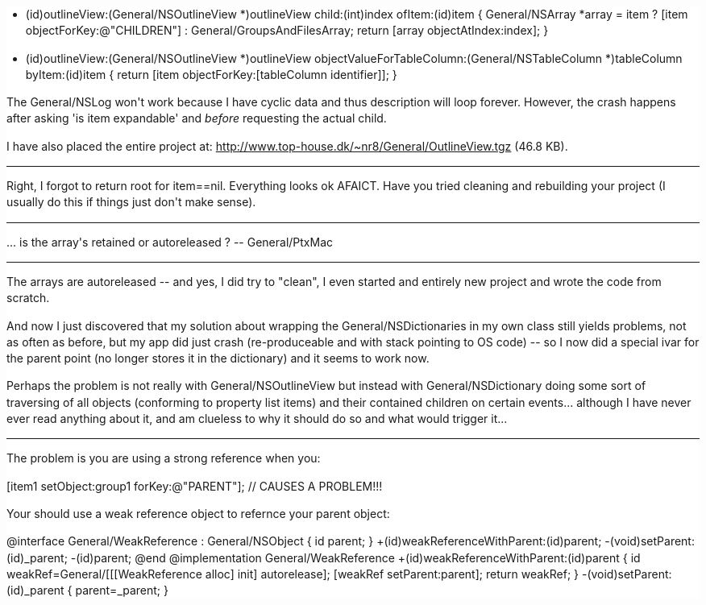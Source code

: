 - (id)outlineView:(General/NSOutlineView *)outlineView child:(int)index ofItem:(id)item
{
   General/NSArray *array = item ? [item objectForKey:@"CHILDREN"] : General/GroupsAndFilesArray;
   return [array objectAtIndex:index];
}

- (id)outlineView:(General/NSOutlineView *)outlineView objectValueForTableColumn:(General/NSTableColumn *)tableColumn byItem:(id)item
{
   return [item objectForKey:[tableColumn identifier]];
}


The General/NSLog won't work because I have cyclic data and thus description will loop forever. However, the crash happens after asking 'is item expandable' and *before* requesting the actual child.

I have also placed the entire project at: http://www.top-house.dk/~nr8/General/OutlineView.tgz (46.8 KB).

----

Right, I forgot to return root for item==nil. Everything looks ok AFAICT. Have you tried cleaning and rebuilding your project (I usually do this if things just don't make sense).

----

... is the array's retained or autoreleased ?
-- General/PtxMac

----

The arrays are autoreleased -- and yes, I did try to "clean", I even started and entirely new project and wrote the code from scratch.

And now I just discovered that my solution about wrapping the General/NSDictionaries in my own class still yields problems, not as often as before, but my app did just crash (re-produceable and with stack pointing to OS code) -- so I now did a special ivar for the parent point (no longer stores it in the dictionary) and it seems to work now.

Perhaps the problem is not really with General/NSOutlineView but instead with General/NSDictionary doing some sort of traversing of all objects (conforming to property list items) and their contained children on certain events... although I have never ever read anything about it, and am clueless to why it should do so and what would trigger it...

----

The problem is you are using a strong reference when you:

    
   [item1 setObject:group1 forKey:@"PARENT"];   // CAUSES A PROBLEM!!!



Your should use a weak reference object to refernce your parent object:

    
@interface General/WeakReference : General/NSObject {
    id parent;
}
+(id)weakReferenceWithParent:(id)parent;
-(void)setParent:(id)_parent;
-(id)parent;
@end
@implementation General/WeakReference
+(id)weakReferenceWithParent:(id)parent {
    id weakRef=General/[[[WeakReference alloc] init] autorelease];
    [weakRef setParent:parent];
    return weakRef;
}
-(void)setParent:(id)_parent {
    parent=_parent;
}